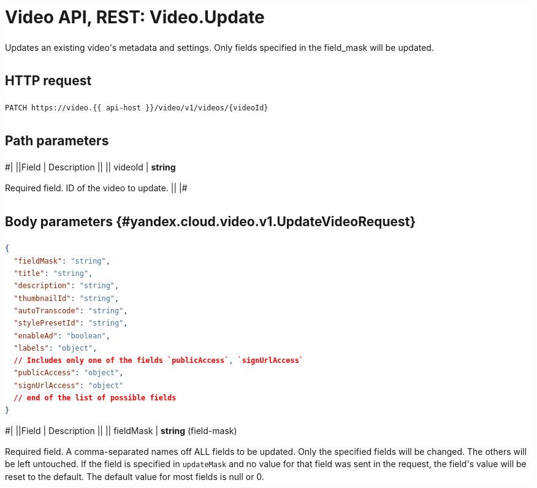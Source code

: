 
# Video API, REST: Video.Update

Updates an existing video's metadata and settings.
Only fields specified in the field_mask will be updated.

## HTTP request

```
PATCH https://video.{{ api-host }}/video/v1/videos/{videoId}
```

## Path parameters

#|
||Field | Description ||
|| videoId | **string**

Required field. ID of the video to update. ||
|#

## Body parameters {#yandex.cloud.video.v1.UpdateVideoRequest}

```json
{
  "fieldMask": "string",
  "title": "string",
  "description": "string",
  "thumbnailId": "string",
  "autoTranscode": "string",
  "stylePresetId": "string",
  "enableAd": "boolean",
  "labels": "object",
  // Includes only one of the fields `publicAccess`, `signUrlAccess`
  "publicAccess": "object",
  "signUrlAccess": "object"
  // end of the list of possible fields
}
```

#|
||Field | Description ||
|| fieldMask | **string** (field-mask)

Required field. A comma-separated names off ALL fields to be updated.
Only the specified fields will be changed. The others will be left untouched.
If the field is specified in `` updateMask `` and no value for that field was sent in the request,
the field's value will be reset to the default. The default value for most fields is null or 0.
